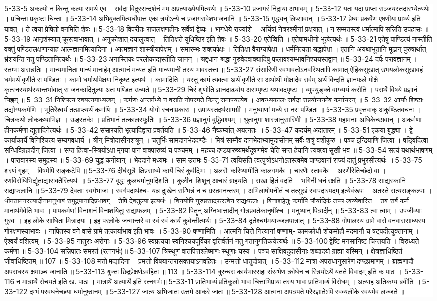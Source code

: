 5-33-5 अकल्पो न किन्तु कल्पः समर्थ एव । सर्वदा विदुरसन्दर्शनं मम अप्रत्याख्येयमित्यर्थः ॥ 5-33-10 प्रजागरं निद्राया अभावम् ॥ 5-33-12 यतः यदा प्राप्तः सञ्जयस्तदारभ्येत्यर्थः । प्रचिन्ता प्रकृष्टा चिन्ता ॥ 5-33-14 अभियुक्तमित्यर्धोपात्त एकः त्रयोऽन्ये च प्रजागरावेशभाजनानि ॥ 5-33-15 गृद्ध्यन् लिप्सावान् ॥ 5-33-17 प्रेष्यः प्रकर्षेण एषणीयः प्रार्थ्य इति यावत् । ते त्वया प्रेषितो वनमिति शेषः ॥ 5-33-18 विपरीतः राजलक्षणहीनः सर्वेषां द्वेष्यः । भागधेये राज्यांशे । अर्चिषां नेत्ररश्मीनां प्रक्षयात् । न सम्मतस्त्वं धर्मात्मापि सन्निति उपहासः ॥ 5-33-19 आनृशंस्यात् क्रूरत्वाभावात् । अनुक्रोशात् दयालुत्वात् । तितिक्षते युधिष्ठिर इति शेषः ॥ 5-33-20 एतेष्विति । एतेषामधीनो भूत्वेत्यर्थः ॥ 5-33-21 एतेषु पाण्डित्यं नास्तीति वक्तुं पण्डितलक्षणान्याह आत्मज्ञानमित्यादिना । आत्मज्ञानं शास्त्रीयापेक्षम् । समारम्भः शक्त्यपेक्षः । तितिक्षा वैराग्यापेक्षा । धर्मनित्यता श्रद्धापेक्षा । एतानि अयथाभूतानि मूढान् पुरुषार्थात् भ्रंशयन्ति नतु पण्डितानित्यर्थः ॥ 5-33-23 अनास्तिकः परलोकाद्यस्तीति जानन् । श्रद्दधानः श्रद्धा गुरुवेदवाक्यादिषु फलावश्यम्भावनिश्चयस्तद्वान् ॥ 5-33-24 दर्पः परावज्ञानम् । स्तम्भः असन्नतिः । मान्यमानिता मान्यं मानार्हम् आत्मानं मन्यत इति मान्यमानी तस्य भावस्तत्ता ॥ 5-33-27 संसारिणी स्वभावतोऽनवस्थितापि कामात् ऐहिकसुखात् उभयलोकसुखावहं धर्ममर्थं वृणीते स पण्डितः । कामो धर्मार्थापेक्षया निकृष्ट इत्यर्थः । कामादिति । यस्तु कामं त्यक्त्वा अर्थं वृणीते सः अर्थार्थी मोक्षादेव सर्वम् अर्थं विन्दति ज्ञानफले मोक्षे कृत्स्नस्यार्थस्यान्तर्भावात् स जनकादितुल्यः अतः पण्डित उच्यते ॥ 5-33-29 चिरं शृणोति ज्ञानदार्ढ्याय असम्पृष्टः यथावदपृष्टः । व्युपयुङ्क्ते वाग्व्ययं करोति । परार्थे विषये प्रज्ञानं चिह्नम् ॥ 5-33-31 निश्चित्य स्वयत्नमाध्यत्वम् । कर्मणः अन्तर्मध्ये न वसति नोपरमते किन्तु समापयत्येव । अवन्ध्यकालः सर्वदा सप्रयोजनमेव कर्माचरन् ॥ 5-33-32 आर्याः शिष्टाः तद्योग्यकर्मणि । भूतिरैश्वर्यं तत्प्राप्त्यर्थं कर्माणि ॥ 5-33-34 योगो रचनाप्रकारः । उपायस्तदर्थसामग्री । मनुष्याणां मध्ये स नरः पण्डितः ॥ 5-33-35 प्रवृत्तवाक् अकुण्ठितवचनः । चित्रकथो लोककथाभिज्ञः । ऊहस्तर्कः । प्रतिभानं तत्कालस्फूर्तिः ॥ 5-33-36 प्रज्ञानुगं बुद्धिवश्यम् । श्रुतानुगा शास्त्रानुसारिणी ॥ 5-33-38 महामनाः अधिकेच्छावान् । अकर्मणा हीनकर्मणा द्यूतादिनेत्यर्थः ॥ 5-33-42 संसारयति भृत्यादिद्वारा प्रवर्तयति ॥ 5-33-46 नैष्कर्म्यात् अयत्नतः ॥ 5-33-47 कदर्यम् अदातारम् ॥ 5-33-51 एकया बुद्ध्या । द्वे कार्याकार्ये विनिश्चित्य सम्यगवधार्य । त्रीन् मित्रोदासीनशत्रून् । चतुर्भिः सामदानभेददण्डैः । मित्रं साम्नैव दानभेदाभ्यामुदासीनम् सर्वैः शत्रुं वशीकुरु । पञ्च इन्द्रियाणि जित्वा । षड्विदित्वा सन्धिविग्रहादीन् जित्वा । सप्त हित्वा-स्त्रियोऽक्षा मृगया पानं वाक्पारुष्यं च पञ्चमम् । महच्च दण्डपारुष्यमर्थदूषणमेव चेति सप्त हेयानि त्यक्त्वा सुखी भव ॥ 5-33-54 सत्यं यथार्थभाषणम् । पारावारस्य समुद्रस्य ॥ 5-33-69 युद्धं कनीयान् । भेददाने मध्यमः । साम उत्तमः 5-33-71 त्वयिसति त्वत्पुत्रोऽधनोऽतस्त्वमेव पाण्डवानां राज्यं दातुं प्रभुरसीत्यर्थः ॥ 5-33-75 शरणं गृहम् । विषमेपि सङ्कटेपि ॥ 5-33-76 दीर्घसूत्रैः क्षिप्रसाध्ये कार्ये चिरं कुर्वद्भिः । अलसैः करिष्यामीति कालगमकैः । चारणैः स्तावकैः । अरणैरितिच्छेदो वा । रणविरोधिभिर्द्यूताद्यासक्तैरित्यर्थः ॥ 5-33-77 वृद्धः कुलधर्मानुपदिशति । कुलीनः शिशून् आचारं ग्राहयति । सखा हितं वदति । भगिनी धनं रक्षति ॥ 5-33-78 साद्यस्कानि सद्यःफलानि ॥ 5-33-79 देवताः स्वर्गभाजः । स्वर्गपदार्थश्च- यन्न दुःखेन सम्भिन्नं न च ग्रस्तमनन्तरम् । अभिलाषोपनीतं च तत्सुखं स्वःपदास्पदम् इत्येवंरूपः । अतस्ते सत्यसङ्कल्पाः । धीमतामगस्त्यादीनामनुभावं समुद्रपानादिप्रभावम् । तेपि देवतुल्या इत्यर्थः । विनयोपि गुरुप्रसादकरत्वेन सद्यःफलः । विनाशहेतुः कर्मापि चौर्यादिकं तच्च त्वय्येवास्ति । तव सर्वं कर्म मानार्थमेवेति भावः । पापकर्मणां विनाशनं विनाशयितुः सद्यःफलम् ॥ 5-33-82 पितॄन् अग्निष्वात्तादीन् गोत्रप्रवर्तकानृषींश्च । मनुष्यान् पित्रादीन् ॥ 5-33-83 त्वा त्वाम् । उपजीव्याः गुरवः । इह लोके साधिता मित्रादयः । इह परलोके जन्मान्तरे वा स्वं स्वं कार्यं कुर्वन्तीत्यर्थः ॥ 5-33-84 दृतेश्चर्ममयाज्जलपात्रात् ॥ 5-33-88 गोपालस्य ग्रामे वासे वनवाससाध्यस्य गोरक्षणस्याभावः । नापितस्य वने वासे ग्रामे तत्कार्याभाव इति भावः ॥ 5-33-90 षण्णामिति । आत्मनि चित्ते नित्यानां षण्णाम्- कामक्रोधौ शोकमोहौ मदमानौ च षट्पदीत्युक्तानाम् । ऐश्वर्यं वशित्वम् ॥ 5-33-95 नातुराः अरोगाः ॥ 5-33-96 स्वप्रत्यया स्वनिश्चयपूर्विका वृत्तिर्वर्तनं नतु गतानुगतिकयेत्यर्थः ॥ 5-33-100 द्वेष्टि मनसानिष्टं चिन्तयति । विरुध्यते कर्मणा ॥ 5-33-104 सन्निपातः समरतं (रत्नगर्भः)॥ 5-33-107 त्रिस्थूणं वातपित्तश्लेष्माणः स्थूणाः यस्य । पञ्च साक्षिवदुदासीनाः शब्दादयो ग्राह्या यस्मिन् । क्षेत्रज्ञाधिष्ठितं  जीवाधिष्ठितम् ॥ 107 ॥ 5-33-108 मत्तो मद्यादिना । प्रमत्तो विषयान्तरासक्तयाऽनवहितः । उन्मत्तो धातुदोषात् ॥ 5-33-112 मात्रा अपराधानुसारेण दण्डप्रमाणम् । ब्राह्मणादौ अपराधस्य क्षमाञ्च जानाति ॥ 5-33-113 युक्तः छिद्रप्रेक्षणेऽवहितः ॥ 113 ॥ 5-33-114 धुरन्धरः कार्यभारसहः संरम्भेण क्रोधेन च स्त्रियोऽर्थे यतते विवादम् इति क पाठः । 5-33-116 न मात्रार्थे रोचयते इति ख. पाठः । मात्रार्थे अल्पार्थे इति रत्नगर्भः॥ 5-33-11 प्रातिभाव्यं प्रतिकूलो भावः चित्ताभिप्रायः तस्य भावः  प्रातिभाव्यं विरोधम् । अत्याह अतिकम्य ब्रवीति ॥ 5-33-122 दम्भं परवधनेच्छया धर्मानुष्ठानम् ॥ 5-33-127 जात्य अभिजातः उत्तमे आकरे जातः ॥ 5-33-128 आत्मना अपत्रपते परैरज्ञातेऽपि स्वव्यलीके स्वयमेव लज्जते ॥
